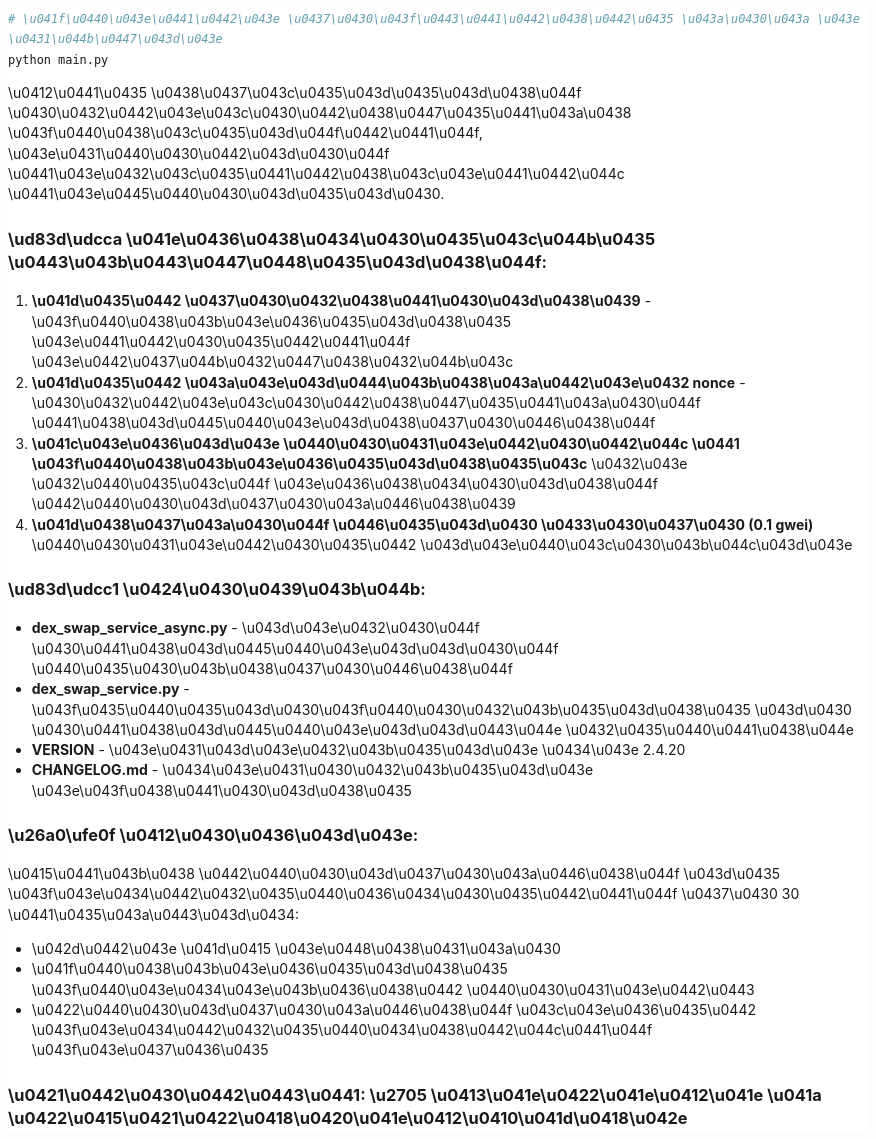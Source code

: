 ```bash
# \u041f\u0440\u043e\u0441\u0442\u043e \u0437\u0430\u043f\u0443\u0441\u0442\u0438\u0442\u0435 \u043a\u0430\u043a \u043e\u0431\u044b\u0447\u043d\u043e
python main.py
```

\u0412\u0441\u0435 \u0438\u0437\u043c\u0435\u043d\u0435\u043d\u0438\u044f \u0430\u0432\u0442\u043e\u043c\u0430\u0442\u0438\u0447\u0435\u0441\u043a\u0438 \u043f\u0440\u0438\u043c\u0435\u043d\u044f\u0442\u0441\u044f, \u043e\u0431\u0440\u0430\u0442\u043d\u0430\u044f \u0441\u043e\u0432\u043c\u0435\u0441\u0442\u0438\u043c\u043e\u0441\u0442\u044c \u0441\u043e\u0445\u0440\u0430\u043d\u0435\u043d\u0430.

### \ud83d\udcca \u041e\u0436\u0438\u0434\u0430\u0435\u043c\u044b\u0435 \u0443\u043b\u0443\u0447\u0448\u0435\u043d\u0438\u044f:

1. **\u041d\u0435\u0442 \u0437\u0430\u0432\u0438\u0441\u0430\u043d\u0438\u0439** - \u043f\u0440\u0438\u043b\u043e\u0436\u0435\u043d\u0438\u0435 \u043e\u0441\u0442\u0430\u0435\u0442\u0441\u044f \u043e\u0442\u0437\u044b\u0432\u0447\u0438\u0432\u044b\u043c
2. **\u041d\u0435\u0442 \u043a\u043e\u043d\u0444\u043b\u0438\u043a\u0442\u043e\u0432 nonce** - \u0430\u0432\u0442\u043e\u043c\u0430\u0442\u0438\u0447\u0435\u0441\u043a\u0430\u044f \u0441\u0438\u043d\u0445\u0440\u043e\u043d\u0438\u0437\u0430\u0446\u0438\u044f
3. **\u041c\u043e\u0436\u043d\u043e \u0440\u0430\u0431\u043e\u0442\u0430\u0442\u044c \u0441 \u043f\u0440\u0438\u043b\u043e\u0436\u0435\u043d\u0438\u0435\u043c** \u0432\u043e \u0432\u0440\u0435\u043c\u044f \u043e\u0436\u0438\u0434\u0430\u043d\u0438\u044f \u0442\u0440\u0430\u043d\u0437\u0430\u043a\u0446\u0438\u0439
4. **\u041d\u0438\u0437\u043a\u0430\u044f \u0446\u0435\u043d\u0430 \u0433\u0430\u0437\u0430 (0.1 gwei)** \u0440\u0430\u0431\u043e\u0442\u0430\u0435\u0442 \u043d\u043e\u0440\u043c\u0430\u043b\u044c\u043d\u043e

### \ud83d\udcc1 \u0424\u0430\u0439\u043b\u044b:

- **dex_swap_service_async.py** - \u043d\u043e\u0432\u0430\u044f \u0430\u0441\u0438\u043d\u0445\u0440\u043e\u043d\u043d\u0430\u044f \u0440\u0435\u0430\u043b\u0438\u0437\u0430\u0446\u0438\u044f
- **dex_swap_service.py** - \u043f\u0435\u0440\u0435\u043d\u0430\u043f\u0440\u0430\u0432\u043b\u0435\u043d\u0438\u0435 \u043d\u0430 \u0430\u0441\u0438\u043d\u0445\u0440\u043e\u043d\u043d\u0443\u044e \u0432\u0435\u0440\u0441\u0438\u044e
- **VERSION** - \u043e\u0431\u043d\u043e\u0432\u043b\u0435\u043d\u043e \u0434\u043e 2.4.20
- **CHANGELOG.md** - \u0434\u043e\u0431\u0430\u0432\u043b\u0435\u043d\u043e \u043e\u043f\u0438\u0441\u0430\u043d\u0438\u0435

### \u26a0\ufe0f \u0412\u0430\u0436\u043d\u043e:

\u0415\u0441\u043b\u0438 \u0442\u0440\u0430\u043d\u0437\u0430\u043a\u0446\u0438\u044f \u043d\u0435 \u043f\u043e\u0434\u0442\u0432\u0435\u0440\u0436\u0434\u0430\u0435\u0442\u0441\u044f \u0437\u0430 30 \u0441\u0435\u043a\u0443\u043d\u0434:
- \u042d\u0442\u043e \u041d\u0415 \u043e\u0448\u0438\u0431\u043a\u0430
- \u041f\u0440\u0438\u043b\u043e\u0436\u0435\u043d\u0438\u0435 \u043f\u0440\u043e\u0434\u043e\u043b\u0436\u0438\u0442 \u0440\u0430\u0431\u043e\u0442\u0443
- \u0422\u0440\u0430\u043d\u0437\u0430\u043a\u0446\u0438\u044f \u043c\u043e\u0436\u0435\u0442 \u043f\u043e\u0434\u0442\u0432\u0435\u0440\u0434\u0438\u0442\u044c\u0441\u044f \u043f\u043e\u0437\u0436\u0435

### \u0421\u0442\u0430\u0442\u0443\u0441: \u2705 \u0413\u041e\u0422\u041e\u0412\u041e \u041a \u0422\u0415\u0421\u0422\u0418\u0420\u041e\u0412\u0410\u041d\u0418\u042e
